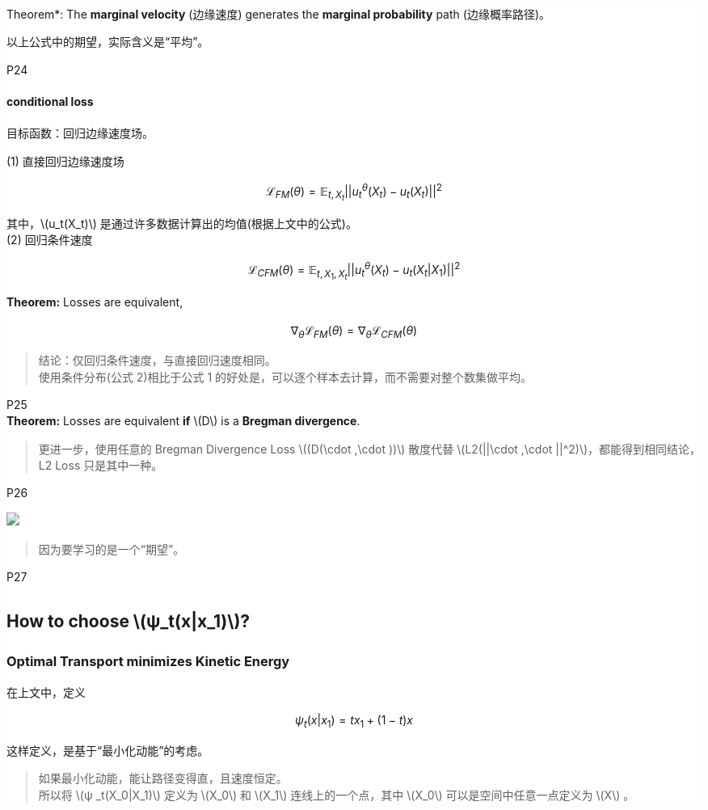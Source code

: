 Theorem*: The **marginal velocity** (边缘速度) generates the **marginal probability** path (边缘概率路径)。   

以上公式中的期望，实际含义是“平均”。    

P24    
#### conditional loss  

目标函数：回归边缘速度场。   

(1) 直接回归边缘速度场  

$$
ℒ_{FM}(θ) = \mathbb{E}  _{t,X_t}||u^θ_t (X_t) − u_t(X_t)||^ 2 
$$

其中，\\(u_t(X_t)\\) 是通过许多数据计算出的均值(根据上文中的公式)。    
(2) 回归条件速度   

$$
ℒ_{CFM}(θ) = \mathbb{E}  _{t,X_1,X_t}||u^θ_t (X_t) − u_t(X_t|X_1)||^ 2 
$$

**Theorem:** Losses are equivalent,     

$$
\nabla_θℒ_{FM}(θ) = \nabla_θℒ_{CFM}(θ)
$$
  
> 结论：仅回归条件速度，与直接回归速度相同。    
使用条件分布(公式 2)相比于公式 1 的好处是，可以逐个样本去计算，而不需要对整个数集做平均。    

P25    
**Theorem:** Losses are equivalent **if** \\(D\\) is a **Bregman divergence**.      

> 更进一步，使用任意的 Bregman Divergence Loss \\((D(\cdot ,\cdot ))\\) 散度代替 \\(L2(||\cdot ,\cdot ||^2)\\)，都能得到相同结论，L2 Loss 只是其中一种。

P26      

![](../assets/P26图.png)    

> 因为要学习的是一个“期望”。    

P27    
## How to choose \\(ψ_t(x|x_1)\\)?      

### Optimal Transport minimizes Kinetic Energy    

在上文中，定义     

$$
ψ _t(x|x_1)=tx_1+(1-t)x
$$

这样定义，是基于“最小化动能”的考虑。    
> 如果最小化动能，能让路径变得直，且速度恒定。   
所以将 \\(ψ _t(X_0|X_1)\\) 定义为 \\(X_0\\) 和 \\(X_1\\) 连线上的一个点，其中 \\(X_0\\) 可以是空间中任意一点定义为 \\(X\\) 。 
